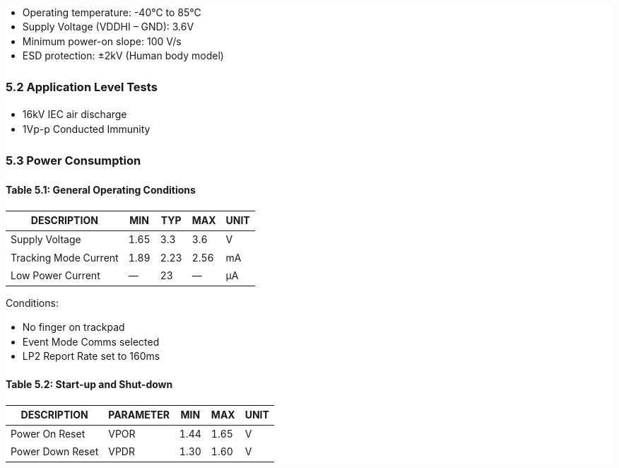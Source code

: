- Operating temperature: -40℃ to 85℃  
- Supply Voltage (VDDHI – GND): 3.6V  
- Minimum power-on slope: 100 V/s  
- ESD protection: ±2kV (Human body model)  

### 5.2 Application Level Tests

- 16kV IEC air discharge  
- 1Vp-p Conducted Immunity  

### 5.3 Power Consumption

#### Table 5.1: General Operating Conditions

| DESCRIPTION            | MIN  | TYP  | MAX  | UNIT |
|------------------------|------|------|------|------|
| Supply Voltage         | 1.65 | 3.3  | 3.6  | V    |
| Tracking Mode Current  | 1.89 | 2.23 | 2.56 | mA   |
| Low Power Current      | —    | 23   | —    | µA   |

Conditions:

- No finger on trackpad  
- Event Mode Comms selected  
- LP2 Report Rate set to 160ms  

#### Table 5.2: Start-up and Shut-down

| DESCRIPTION         | PARAMETER | MIN  | MAX  | UNIT |
|---------------------|-----------|------|------|------|
| Power On Reset      | VPOR      | 1.44 | 1.65 | V    |
| Power Down Reset    | VPDR      | 1.30 | 1.60 | V    |
